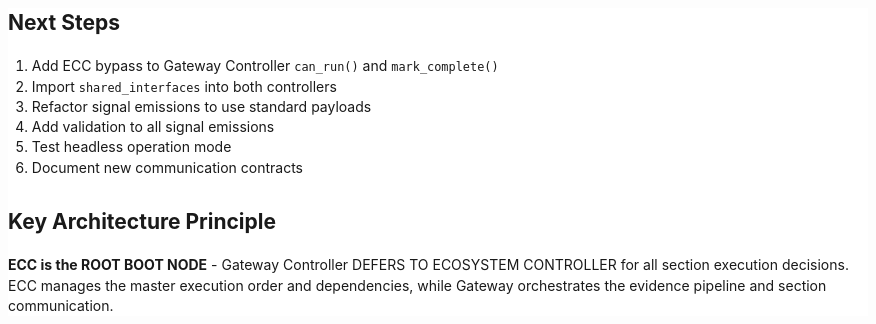 ## Next Steps

1. Add ECC bypass to Gateway Controller `can_run()` and `mark_complete()`
2. Import `shared_interfaces` into both controllers
3. Refactor signal emissions to use standard payloads
4. Add validation to all signal emissions
5. Test headless operation mode
6. Document new communication contracts

## Key Architecture Principle

**ECC is the ROOT BOOT NODE** - Gateway Controller DEFERS TO ECOSYSTEM CONTROLLER for all section execution decisions. ECC manages the master execution order and dependencies, while Gateway orchestrates the evidence pipeline and section communication.

